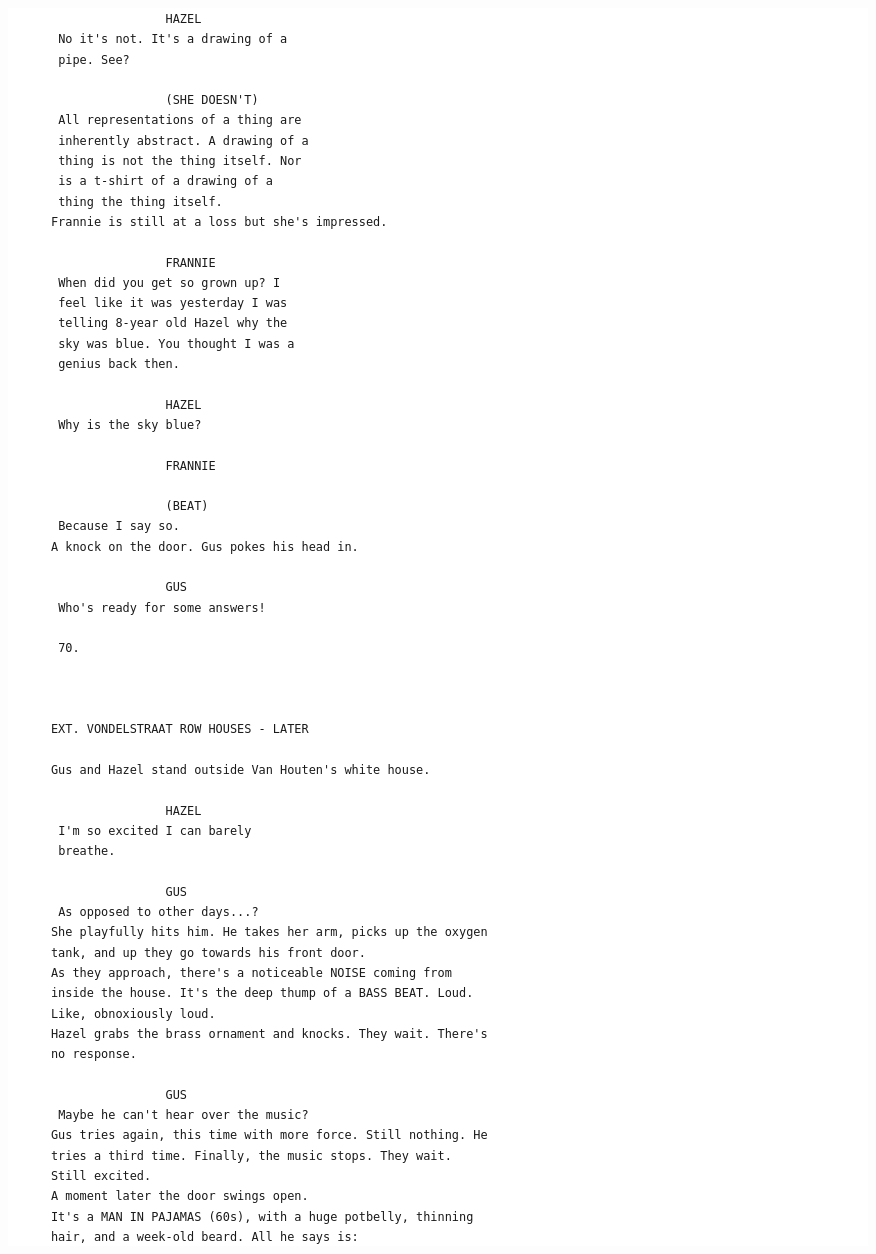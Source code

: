                          HAZEL
           No it's not. It's a drawing of a
           pipe. See?

                          (SHE DOESN'T)
           All representations of a thing are
           inherently abstract. A drawing of a
           thing is not the thing itself. Nor
           is a t-shirt of a drawing of a
           thing the thing itself.
          Frannie is still at a loss but she's impressed.

                          FRANNIE
           When did you get so grown up? I
           feel like it was yesterday I was
           telling 8-year old Hazel why the
           sky was blue. You thought I was a
           genius back then.

                          HAZEL
           Why is the sky blue?

                          FRANNIE

                          (BEAT)
           Because I say so.
          A knock on the door. Gus pokes his head in.

                          GUS
           Who's ready for some answers!

           70.

                         

          EXT. VONDELSTRAAT ROW HOUSES - LATER

          Gus and Hazel stand outside Van Houten's white house.

                          HAZEL
           I'm so excited I can barely
           breathe.

                          GUS
           As opposed to other days...?
          She playfully hits him. He takes her arm, picks up the oxygen
          tank, and up they go towards his front door.
          As they approach, there's a noticeable NOISE coming from
          inside the house. It's the deep thump of a BASS BEAT. Loud.
          Like, obnoxiously loud.
          Hazel grabs the brass ornament and knocks. They wait. There's
          no response.

                          GUS
           Maybe he can't hear over the music?
          Gus tries again, this time with more force. Still nothing. He
          tries a third time. Finally, the music stops. They wait.
          Still excited.
          A moment later the door swings open.
          It's a MAN IN PAJAMAS (60s), with a huge potbelly, thinning
          hair, and a week-old beard. All he says is:
